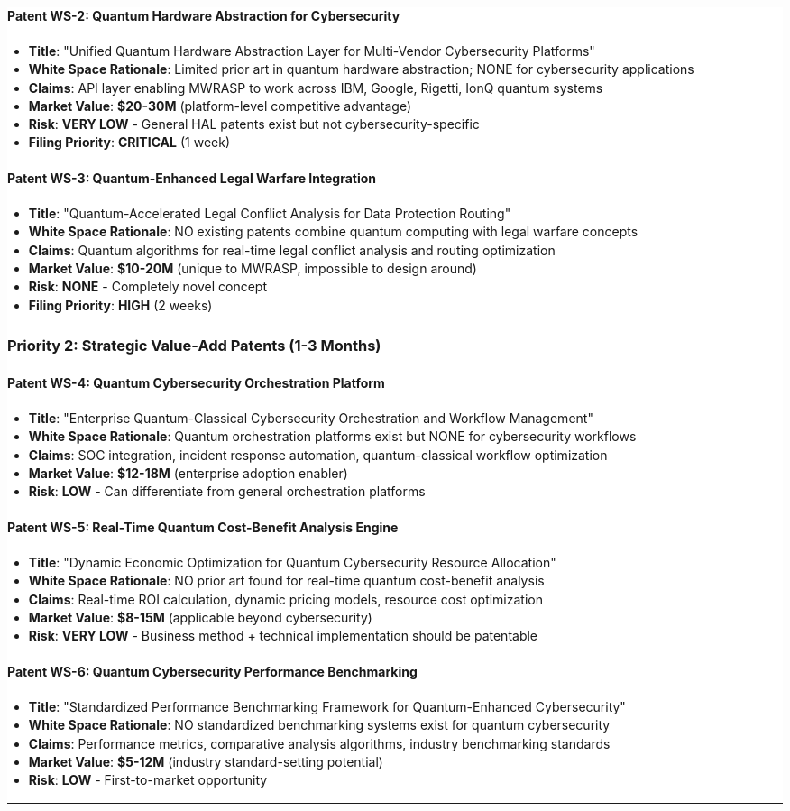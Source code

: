 #### **Patent WS-2: Quantum Hardware Abstraction for Cybersecurity**
- **Title**: "Unified Quantum Hardware Abstraction Layer for Multi-Vendor Cybersecurity Platforms"
- **White Space Rationale**: Limited prior art in quantum hardware abstraction; NONE for cybersecurity applications
- **Claims**: API layer enabling MWRASP to work across IBM, Google, Rigetti, IonQ quantum systems
- **Market Value**: **$20-30M** (platform-level competitive advantage)
- **Risk**: **VERY LOW** - General HAL patents exist but not cybersecurity-specific
- **Filing Priority**: **CRITICAL** (1 week)

#### **Patent WS-3: Quantum-Enhanced Legal Warfare Integration**
- **Title**: "Quantum-Accelerated Legal Conflict Analysis for Data Protection Routing"
- **White Space Rationale**: NO existing patents combine quantum computing with legal warfare concepts
- **Claims**: Quantum algorithms for real-time legal conflict analysis and routing optimization
- **Market Value**: **$10-20M** (unique to MWRASP, impossible to design around)
- **Risk**: **NONE** - Completely novel concept
- **Filing Priority**: **HIGH** (2 weeks)

### **Priority 2: Strategic Value-Add Patents (1-3 Months)**

#### **Patent WS-4: Quantum Cybersecurity Orchestration Platform**
- **Title**: "Enterprise Quantum-Classical Cybersecurity Orchestration and Workflow Management"
- **White Space Rationale**: Quantum orchestration platforms exist but NONE for cybersecurity workflows
- **Claims**: SOC integration, incident response automation, quantum-classical workflow optimization
- **Market Value**: **$12-18M** (enterprise adoption enabler)
- **Risk**: **LOW** - Can differentiate from general orchestration platforms

#### **Patent WS-5: Real-Time Quantum Cost-Benefit Analysis Engine**
- **Title**: "Dynamic Economic Optimization for Quantum Cybersecurity Resource Allocation"
- **White Space Rationale**: NO prior art found for real-time quantum cost-benefit analysis
- **Claims**: Real-time ROI calculation, dynamic pricing models, resource cost optimization
- **Market Value**: **$8-15M** (applicable beyond cybersecurity)
- **Risk**: **VERY LOW** - Business method + technical implementation should be patentable

#### **Patent WS-6: Quantum Cybersecurity Performance Benchmarking**
- **Title**: "Standardized Performance Benchmarking Framework for Quantum-Enhanced Cybersecurity"
- **White Space Rationale**: NO standardized benchmarking systems exist for quantum cybersecurity
- **Claims**: Performance metrics, comparative analysis algorithms, industry benchmarking standards
- **Market Value**: **$5-12M** (industry standard-setting potential)
- **Risk**: **LOW** - First-to-market opportunity

---
